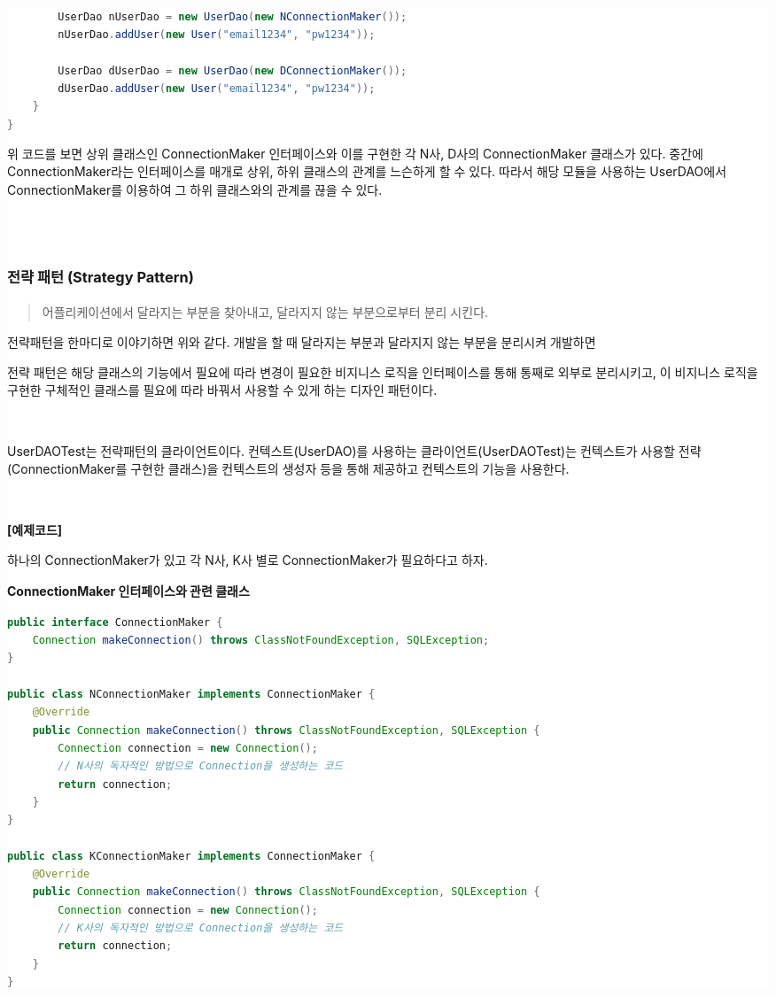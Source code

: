 ```java
        UserDao nUserDao = new UserDao(new NConnectionMaker());
        nUserDao.addUser(new User("email1234", "pw1234"));

        UserDao dUserDao = new UserDao(new DConnectionMaker());
        dUserDao.addUser(new User("email1234", "pw1234"));
    }
}
```

위 코드를 보면 상위 클래스인 ConnectionMaker 인터페이스와 이를 구현한 각 N사, D사의 ConnectionMaker 클래스가 있다. 중간에 ConnectionMaker라는 인터페이스를 매개로 상위, 하위 클래스의 관계를 느슨하게 할 수 있다. 따라서 해당 모듈을 사용하는 UserDAO에서 ConnectionMaker를 이용하여 그 하위 클래스와의 관계를 끊을 수 있다.

<br>

<br>

### 전략 패턴 (Strategy Pattern)



>  어플리케이션에서 달라지는 부분을 찾아내고, 달라지지 않는 부분으로부터 분리 시킨다.

전략패턴을 한마디로 이야기하면 위와 같다. 개발을 할 때 달라지는 부분과 달라지지 않는 부분을 분리시켜 개발하면 

전략 패턴은 해당 클래스의 기능에서 필요에 따라 변경이 필요한 비지니스 로직을 인터페이스를 통해 통째로 외부로 분리시키고, 이 비지니스 로직을 구현한 구체적인 클래스를 필요에 따라 바꿔서 사용할 수 있게 하는 디자인 패턴이다.

<br>

UserDAOTest는 전략패턴의 클라이언트이다. 컨텍스트(UserDAO)를 사용하는 클라이언트(UserDAOTest)는 컨텍스트가 사용할 전략(ConnectionMaker를 구현한 클래스)을 컨텍스트의 생성자 등을 통해 제공하고 컨텍스트의 기능을 사용한다.

<br>

**[예제코드]**

하나의 ConnectionMaker가 있고 각 N사, K사 별로 ConnectionMaker가 필요하다고 하자.

**ConnectionMaker 인터페이스와 관련 클래스**

```java
public interface ConnectionMaker {
	Connection makeConnection() throws ClassNotFoundException, SQLException;
}

public class NConnectionMaker implements ConnectionMaker {
	@Override
	public Connection makeConnection() throws ClassNotFoundException, SQLException {
      	Connection connection = new Connection();
 		// N사의 독자적인 방법으로 Connection을 생성하는 코드
  		return connection;
 	}
}

public class KConnectionMaker implements ConnectionMaker {
	@Override
	public Connection makeConnection() throws ClassNotFoundException, SQLException {
        Connection connection = new Connection();
  		// K사의 독자적인 방법으로 Connection을 생성하는 코드
  		return connection;
 	}
}
```
